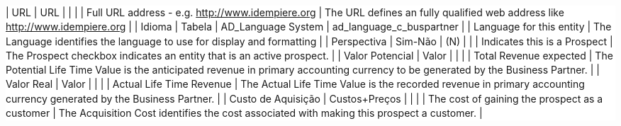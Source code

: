 |              URL               |         URL          |                                                                                               |                             |                                                                                                                                                                                                          |                    Full URL address - e.g. http://www.idempiere.org                     |                                                                                                                                                         The URL defines an fully qualified web address like http://www.idempiere.org                                                                                                                                                         |
|             Idioma             |        Tabela        |                                      AD\_Language System                                      | ad\_language\_c\_buspartner |                                                                                                                                                                                                          |                                Language for this entity                                 |                                                                                                                                                            The Language identifies the language to use for display and formatting                                                                                                                                                            |
|          Perspectiva           |       Sim-Não        |                                              (N)                                              |                             |                                                                                                                                                                                                          |                              Indicates this is a Prospect                               |                                                                                                                                                            The Prospect checkbox indicates an entity that is an active prospect.                                                                                                                                                             |
|        Valor Potencial         |        Valor         |                                                                                               |                             |                                                                                                                                                                                                          |                                 Total Revenue expected                                  |                                                                                                                               The Potential Life Time Value is the anticipated revenue in primary accounting currency to be generated by the Business Partner.                                                                                                                               |
|           Valor Real           |        Valor         |                                                                                               |                             |                                                                                                                                                                                                          |                                Actual Life Time Revenue                                 |                                                                                                                                     The Actual Life Time Value is the recorded revenue in primary accounting currency generated by the Business Partner.                                                                                                                                     |
|       Custo de Aquisição       |    Custos+Preços     |                                                                                               |                             |                                                                                                                                                                                                          |                     The cost of gaining the prospect as a customer                      |                                                                                                                                                  The Acquisition Cost identifies the cost associated with making this prospect a customer.                                                                                                                                                   |